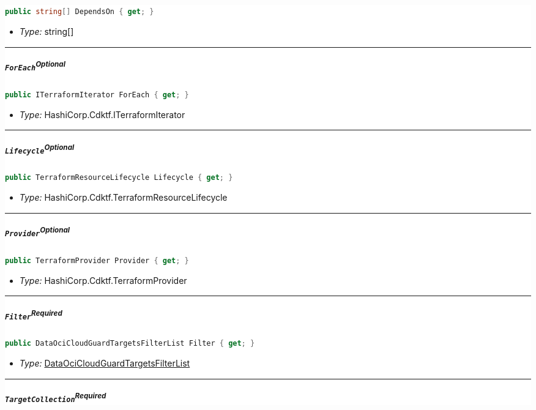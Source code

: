 ```csharp
public string[] DependsOn { get; }
```

- *Type:* string[]

---

##### `ForEach`<sup>Optional</sup> <a name="ForEach" id="rhizo-co-terraform-provider-oci.dataOciCloudGuardTargets.DataOciCloudGuardTargets.property.forEach"></a>

```csharp
public ITerraformIterator ForEach { get; }
```

- *Type:* HashiCorp.Cdktf.ITerraformIterator

---

##### `Lifecycle`<sup>Optional</sup> <a name="Lifecycle" id="rhizo-co-terraform-provider-oci.dataOciCloudGuardTargets.DataOciCloudGuardTargets.property.lifecycle"></a>

```csharp
public TerraformResourceLifecycle Lifecycle { get; }
```

- *Type:* HashiCorp.Cdktf.TerraformResourceLifecycle

---

##### `Provider`<sup>Optional</sup> <a name="Provider" id="rhizo-co-terraform-provider-oci.dataOciCloudGuardTargets.DataOciCloudGuardTargets.property.provider"></a>

```csharp
public TerraformProvider Provider { get; }
```

- *Type:* HashiCorp.Cdktf.TerraformProvider

---

##### `Filter`<sup>Required</sup> <a name="Filter" id="rhizo-co-terraform-provider-oci.dataOciCloudGuardTargets.DataOciCloudGuardTargets.property.filter"></a>

```csharp
public DataOciCloudGuardTargetsFilterList Filter { get; }
```

- *Type:* <a href="#rhizo-co-terraform-provider-oci.dataOciCloudGuardTargets.DataOciCloudGuardTargetsFilterList">DataOciCloudGuardTargetsFilterList</a>

---

##### `TargetCollection`<sup>Required</sup> <a name="TargetCollection" id="rhizo-co-terraform-provider-oci.dataOciCloudGuardTargets.DataOciCloudGuardTargets.property.targetCollection"></a>
